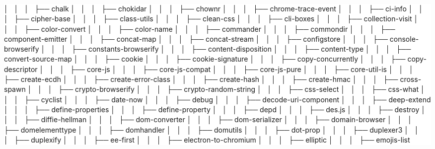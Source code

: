 │   │   │   ├── chalk
│   │   │   ├── chokidar
│   │   │   ├── chownr
│   │   │   ├── chrome-trace-event
│   │   │   ├── ci-info
│   │   │   ├── cipher-base
│   │   │   ├── class-utils
│   │   │   ├── clean-css
│   │   │   ├── cli-boxes
│   │   │   ├── collection-visit
│   │   │   ├── color-convert
│   │   │   ├── color-name
│   │   │   ├── commander
│   │   │   ├── commondir
│   │   │   ├── component-emitter
│   │   │   ├── concat-map
│   │   │   ├── concat-stream
│   │   │   ├── configstore
│   │   │   ├── console-browserify
│   │   │   ├── constants-browserify
│   │   │   ├── content-disposition
│   │   │   ├── content-type
│   │   │   ├── convert-source-map
│   │   │   ├── cookie
│   │   │   ├── cookie-signature
│   │   │   ├── copy-concurrently
│   │   │   ├── copy-descriptor
│   │   │   ├── core-js
│   │   │   ├── core-js-compat
│   │   │   ├── core-js-pure
│   │   │   ├── core-util-is
│   │   │   ├── create-ecdh
│   │   │   ├── create-error-class
│   │   │   ├── create-hash
│   │   │   ├── create-hmac
│   │   │   ├── cross-spawn
│   │   │   ├── crypto-browserify
│   │   │   ├── crypto-random-string
│   │   │   ├── css-select
│   │   │   ├── css-what
│   │   │   ├── cyclist
│   │   │   ├── date-now
│   │   │   ├── debug
│   │   │   ├── decode-uri-component
│   │   │   ├── deep-extend
│   │   │   ├── define-properties
│   │   │   ├── define-property
│   │   │   ├── depd
│   │   │   ├── des.js
│   │   │   ├── destroy
│   │   │   ├── diffie-hellman
│   │   │   ├── dom-converter
│   │   │   ├── dom-serializer
│   │   │   ├── domain-browser
│   │   │   ├── domelementtype
│   │   │   ├── domhandler
│   │   │   ├── domutils
│   │   │   ├── dot-prop
│   │   │   ├── duplexer3
│   │   │   ├── duplexify
│   │   │   ├── ee-first
│   │   │   ├── electron-to-chromium
│   │   │   ├── elliptic
│   │   │   ├── emojis-list